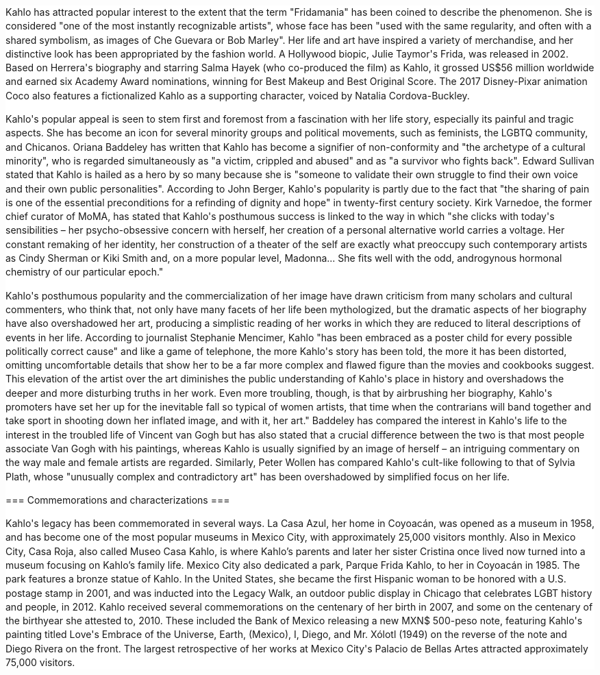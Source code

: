 Kahlo has attracted popular interest to the extent that the term "Fridamania" has been coined to describe the phenomenon. She is considered "one of the most instantly recognizable artists", whose face has been "used with the same regularity, and often with a shared symbolism, as images of Che Guevara or Bob Marley". Her life and art have inspired a variety of merchandise, and her distinctive look has been appropriated by the fashion world. A Hollywood biopic, Julie Taymor's Frida, was released in 2002. Based on Herrera's biography and starring Salma Hayek (who co-produced the film) as Kahlo, it grossed US$56 million worldwide and earned six Academy Award nominations, winning for Best Makeup and Best Original Score. The 2017 Disney-Pixar animation Coco also features a fictionalized Kahlo as a supporting character, voiced by Natalia Cordova-Buckley.

Kahlo's popular appeal is seen to stem first and foremost from a fascination with her life story, especially its painful and tragic aspects. She has become an icon for several minority groups and political movements, such as feminists, the LGBTQ community, and Chicanos. Oriana Baddeley has written that Kahlo has become a signifier of non-conformity and "the archetype of a cultural minority", who is regarded simultaneously as "a victim, crippled and abused" and as "a survivor who fights back". Edward Sullivan stated that Kahlo is hailed as a hero by so many because she is "someone to validate their own struggle to find their own voice and their own public personalities". According to John Berger, Kahlo's popularity is partly due to the fact that "the sharing of pain is one of the essential preconditions for a refinding of dignity and hope" in twenty-first century society. Kirk Varnedoe, the former chief curator of MoMA, has stated that Kahlo's posthumous success is linked to the way in which "she clicks with today's sensibilities – her psycho-obsessive concern with herself, her creation of a personal alternative world carries a voltage. Her constant remaking of her identity, her construction of a theater of the self are exactly what preoccupy such contemporary artists as Cindy Sherman or Kiki Smith and, on a more popular level, Madonna... She fits well with the odd, androgynous hormonal chemistry of our particular epoch."

Kahlo's posthumous popularity and the commercialization of her image have drawn criticism from many scholars and cultural commenters, who think that, not only have many facets of her life been mythologized, but the dramatic aspects of her biography have also overshadowed her art, producing a simplistic reading of her works in which they are reduced to literal descriptions of events in her life. According to journalist Stephanie Mencimer, Kahlo "has been embraced as a poster child for every possible politically correct cause" and like a game of telephone, the more Kahlo's story has been told, the more it has been distorted, omitting uncomfortable details that show her to be a far more complex and flawed figure than the movies and cookbooks suggest. This elevation of the artist over the art diminishes the public understanding of Kahlo's place in history and overshadows the deeper and more disturbing truths in her work. Even more troubling, though, is that by airbrushing her biography, Kahlo's promoters have set her up for the inevitable fall so typical of women artists, that time when the contrarians will band together and take sport in shooting down her inflated image, and with it, her art."
Baddeley has compared the interest in Kahlo's life to the interest in the troubled life of Vincent van Gogh but has also stated that a crucial difference between the two is that most people associate Van Gogh with his paintings, whereas Kahlo is usually signified by an image of herself – an intriguing commentary on the way male and female artists are regarded. Similarly, Peter Wollen has compared Kahlo's cult-like following to that of Sylvia Plath, whose "unusually complex and contradictory art" has been overshadowed by simplified focus on her life.


=== Commemorations and characterizations ===

Kahlo's legacy has been commemorated in several ways. La Casa Azul, her home in Coyoacán, was opened as a museum in 1958, and has become one of the most popular museums in Mexico City, with approximately 25,000 visitors monthly. Also in Mexico City, Casa Roja, also called Museo Casa Kahlo, is where Kahlo’s parents and later her sister Cristina once lived now turned into a museum focusing on Kahlo’s family life. Mexico City also dedicated a park, Parque Frida Kahlo, to her in Coyoacán in 1985. The park features a bronze statue of Kahlo. In the United States, she became the first Hispanic woman to be honored with a U.S. postage stamp in 2001, and was inducted into the Legacy Walk, an outdoor public display in Chicago that celebrates LGBT history and people, in 2012.
Kahlo received several commemorations on the centenary of her birth in 2007, and some on the centenary of the birthyear she attested to, 2010. These included the Bank of Mexico releasing a new MXN$ 500-peso note, featuring Kahlo's painting titled Love's Embrace of the Universe, Earth, (Mexico), I, Diego, and Mr. Xólotl (1949) on the reverse of the note and Diego Rivera on the front. The largest retrospective of her works at Mexico City's Palacio de Bellas Artes attracted approximately 75,000 visitors.